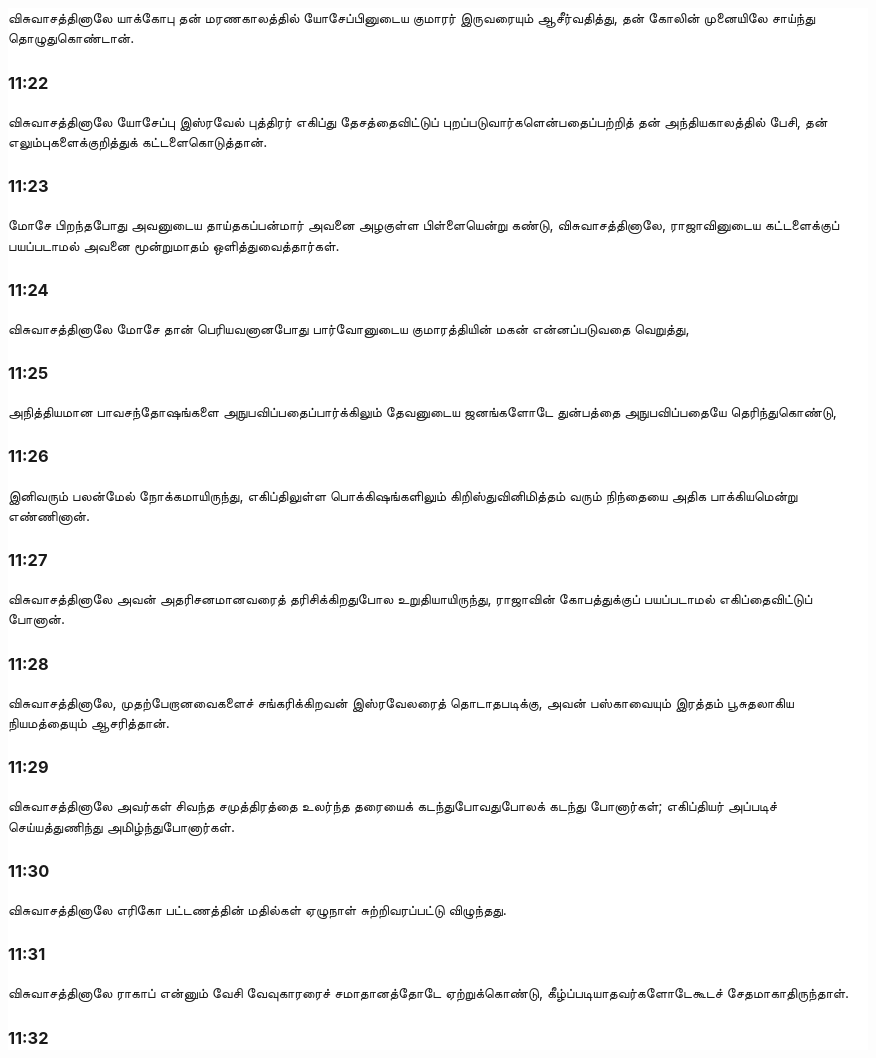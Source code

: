 விசுவாசத்தினாலே யாக்கோபு தன் மரணகாலத்தில் யோசேப்பினுடைய குமாரர் இருவரையும் ஆசீர்வதித்து, தன் கோலின் முனையிலே சாய்ந்து தொழுதுகொண்டான்.

###  11:22

விசுவாசத்தினாலே யோசேப்பு இஸ்ரவேல் புத்திரர் எகிப்து தேசத்தைவிட்டுப் புறப்படுவார்களென்பதைப்பற்றித் தன் அந்தியகாலத்தில் பேசி, தன் எலும்புகளைக்குறித்துக் கட்டளைகொடுத்தான்.

###  11:23

மோசே பிறந்தபோது அவனுடைய தாய்தகப்பன்மார் அவனை அழகுள்ள பிள்ளையென்று கண்டு, விசுவாசத்தினாலே, ராஜாவினுடைய கட்டளைக்குப் பயப்படாமல் அவனை மூன்றுமாதம் ஒளித்துவைத்தார்கள்.

###  11:24

விசுவாசத்தினாலே மோசே தான் பெரியவனானபோது பார்வோனுடைய குமாரத்தியின் மகன் என்னப்படுவதை வெறுத்து,

###  11:25

அநித்தியமான பாவசந்தோஷங்களை அநுபவிப்பதைப்பார்க்கிலும் தேவனுடைய ஜனங்களோடே துன்பத்தை அநுபவிப்பதையே தெரிந்துகொண்டு,

###  11:26

இனிவரும் பலன்மேல் நோக்கமாயிருந்து, எகிப்திலுள்ள பொக்கிஷங்களிலும் கிறிஸ்துவினிமித்தம் வரும் நிந்தையை அதிக பாக்கியமென்று எண்ணினான்.

###  11:27

விசுவாசத்தினாலே அவன் அதரிசனமானவரைத் தரிசிக்கிறதுபோல உறுதியாயிருந்து, ராஜாவின் கோபத்துக்குப் பயப்படாமல் எகிப்தைவிட்டுப் போனான்.

###  11:28

விசுவாசத்தினாலே, முதற்பேறானவைகளைச் சங்கரிக்கிறவன் இஸ்ரவேலரைத் தொடாதபடிக்கு, அவன் பஸ்காவையும் இரத்தம் பூசுதலாகிய நியமத்தையும் ஆசரித்தான்.

###  11:29

விசுவாசத்தினாலே அவர்கள் சிவந்த சமுத்திரத்தை உலர்ந்த தரையைக் கடந்துபோவதுபோலக் கடந்து போனார்கள்; எகிப்தியர் அப்படிச் செய்யத்துணிந்து அமிழ்ந்துபோனார்கள்.

###  11:30

விசுவாசத்தினாலே எரிகோ பட்டணத்தின் மதில்கள் ஏழுநாள் சுற்றிவரப்பட்டு விழுந்தது.

###  11:31

விசுவாசத்தினாலே ராகாப் என்னும் வேசி வேவுகாரரைச் சமாதானத்தோடே ஏற்றுக்கொண்டு, கீழ்ப்படியாதவர்களோடேகூடச் சேதமாகாதிருந்தாள்.

###  11:32
